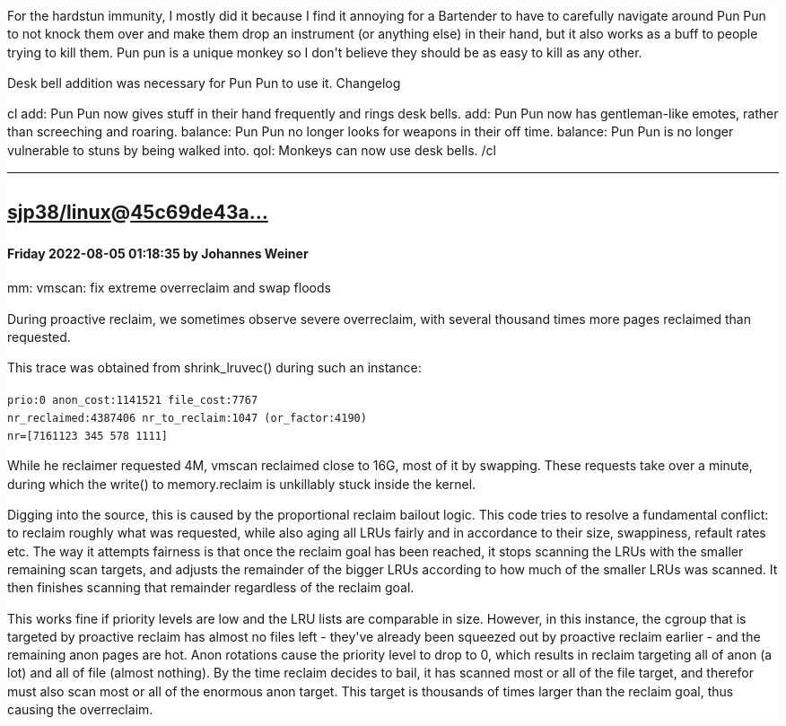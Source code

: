 For the hardstun immunity, I mostly did it because I find it annoying for a Bartender to have to carefully navigate around Pun Pun to not knock them over and make them drop an instrument (or anything else) in their hand, but it also works as a buff to people trying to kill them. Pun pun is a unique monkey so I don't believe they should be as easy to kill as any other.

Desk bell addition was necessary for Pun Pun to use it.
Changelog

cl
add: Pun Pun now gives stuff in their hand frequently and rings desk bells.
add: Pun Pun now has gentleman-like emotes, rather than screeching and roaring.
balance: Pun Pun no longer looks for weapons in their off time.
balance: Pun Pun is no longer vulnerable to stuns by being walked into.
qol: Monkeys can now use desk bells.
/cl

---
## [sjp38/linux](https://github.com/sjp38/linux)@[45c69de43a...](https://github.com/sjp38/linux/commit/45c69de43ac8d34764f2044b22ea7141d308cec2)
#### Friday 2022-08-05 01:18:35 by Johannes Weiner

mm: vmscan: fix extreme overreclaim and swap floods

During proactive reclaim, we sometimes observe severe overreclaim, with
several thousand times more pages reclaimed than requested.

This trace was obtained from shrink_lruvec() during such an instance:

    prio:0 anon_cost:1141521 file_cost:7767
    nr_reclaimed:4387406 nr_to_reclaim:1047 (or_factor:4190)
    nr=[7161123 345 578 1111]

While he reclaimer requested 4M, vmscan reclaimed close to 16G, most of it
by swapping.  These requests take over a minute, during which the write()
to memory.reclaim is unkillably stuck inside the kernel.

Digging into the source, this is caused by the proportional reclaim
bailout logic.  This code tries to resolve a fundamental conflict: to
reclaim roughly what was requested, while also aging all LRUs fairly and
in accordance to their size, swappiness, refault rates etc.  The way it
attempts fairness is that once the reclaim goal has been reached, it stops
scanning the LRUs with the smaller remaining scan targets, and adjusts the
remainder of the bigger LRUs according to how much of the smaller LRUs was
scanned.  It then finishes scanning that remainder regardless of the
reclaim goal.

This works fine if priority levels are low and the LRU lists are
comparable in size.  However, in this instance, the cgroup that is
targeted by proactive reclaim has almost no files left - they've already
been squeezed out by proactive reclaim earlier - and the remaining anon
pages are hot.  Anon rotations cause the priority level to drop to 0,
which results in reclaim targeting all of anon (a lot) and all of file
(almost nothing).  By the time reclaim decides to bail, it has scanned
most or all of the file target, and therefor must also scan most or all of
the enormous anon target.  This target is thousands of times larger than
the reclaim goal, thus causing the overreclaim.
